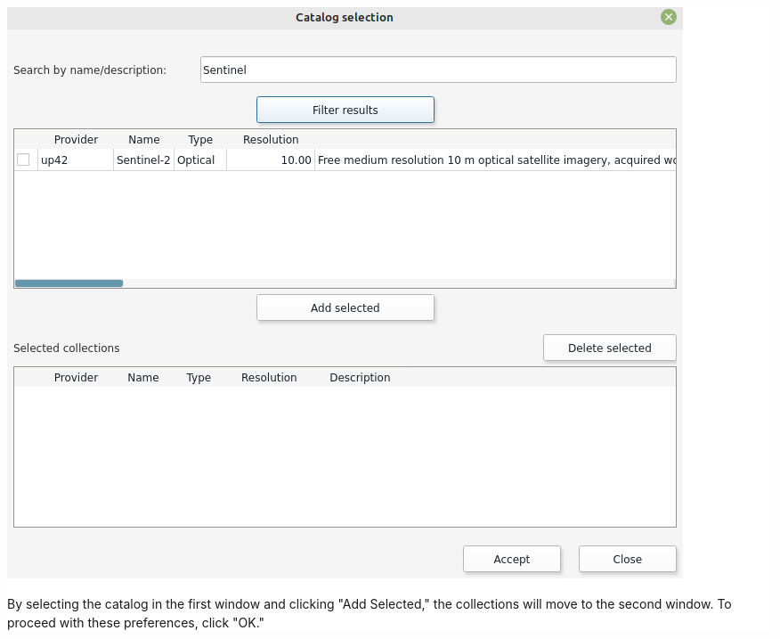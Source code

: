   ![Plugin Window](./image/up42_sentinel_search.png)

By selecting the catalog in the first window and clicking "Add Selected," the collections will move to the second window. To proceed with these preferences, click "OK."
